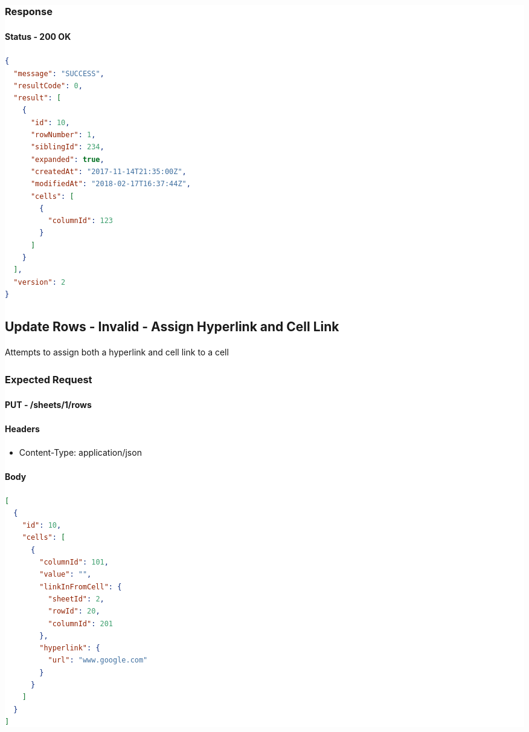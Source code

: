 ### Response

#### Status - 200 OK

```json
{
  "message": "SUCCESS",
  "resultCode": 0,
  "result": [
    {
      "id": 10,
      "rowNumber": 1,
      "siblingId": 234,
      "expanded": true,
      "createdAt": "2017-11-14T21:35:00Z",
      "modifiedAt": "2018-02-17T16:37:44Z",
      "cells": [
        {
          "columnId": 123
        }
      ]
    }
  ],
  "version": 2
}
```

## Update Rows - Invalid - Assign Hyperlink and Cell Link

Attempts to assign both a hyperlink and cell link to a cell

### Expected Request

#### PUT - /sheets/1/rows

#### Headers

* Content-Type: application/json

#### Body

```json
[
  {
    "id": 10,
    "cells": [
      {
        "columnId": 101,
        "value": "",
        "linkInFromCell": {
          "sheetId": 2,
          "rowId": 20,
          "columnId": 201
        },
        "hyperlink": {
          "url": "www.google.com"
        }
      }
    ]
  }
]
```
